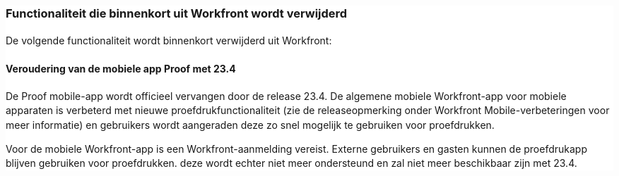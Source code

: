 ### Functionaliteit die binnenkort uit Workfront wordt verwijderd

De volgende functionaliteit wordt binnenkort verwijderd uit Workfront:

#### Veroudering van de mobiele app Proof met 23.4

De Proof mobile-app wordt officieel vervangen door de release 23.4. De algemene mobiele Workfront-app voor mobiele apparaten is verbeterd met nieuwe proefdrukfunctionaliteit (zie de releaseopmerking onder Workfront Mobile-verbeteringen voor meer informatie) en gebruikers wordt aangeraden deze zo snel mogelijk te gebruiken voor proefdrukken.

Voor de mobiele Workfront-app is een Workfront-aanmelding vereist. Externe gebruikers en gasten kunnen de proefdrukapp blijven gebruiken voor proefdrukken. deze wordt echter niet meer ondersteund en zal niet meer beschikbaar zijn met 23.4.



